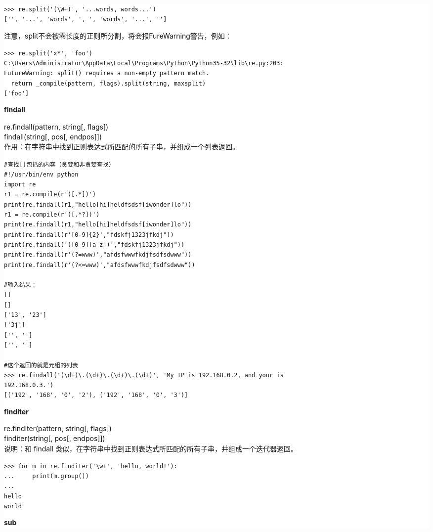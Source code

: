     >>> re.split('(\W+)', '...words, words...')
    ['', '...', 'words', ', ', 'words', '...', '']

注意，split不会被零长度的正则所分割，将会报FureWarning警告，例如：

    >>> re.split('x*', 'foo')
    C:\Users\Administrator\AppData\Local\Programs\Python\Python35-32\lib\re.py:203:
    FutureWarning: split() requires a non-empty pattern match.
      return _compile(pattern, flags).split(string, maxsplit)
    ['foo']

**findall**

re.findall(pattern, string[, flags])  
findall(string[, pos[, endpos]])  
作用：在字符串中找到正则表达式所匹配的所有子串，并组成一个列表返回。

    #查找[]包括的内容（贪婪和非贪婪查找）
    #!/usr/bin/env python
    import re
    r1 = re.compile(r'([.*])')
    print(re.findall(r1,"hello[hi]heldfsdsf[iwonder]lo"))
    r1 = re.compile(r'([.*?])')
    print(re.findall(r1,"hello[hi]heldfsdsf[iwonder]lo"))
    print(re.findall(r'[0-9]{2}',"fdskfj1323jfkdj"))
    print(re.findall('([0-9][a-z])',"fdskfj1323jfkdj"))
    print(re.findall(r'(?=www)',"afdsfwwwfkdjfsdfsdwww"))
    print(re.findall(r'(?<=www)',"afdsfwwwfkdjfsdfsdwww"))

    #输入结果：
    []
    []
    ['13', '23']
    ['3j']
    ['', '']
    ['', '']

    #这个返回的就是元组的列表
    >>> re.findall('(\d+)\.(\d+)\.(\d+)\.(\d+)', 'My IP is 192.168.0.2, and your is
    192.168.0.3.')
    [('192', '168', '0', '2'), ('192', '168', '0', '3')]

**finditer**

re.finditer(pattern, string[, flags])  
finditer(string[, pos[, endpos]])  
说明：和 findall 类似，在字符串中找到正则表达式所匹配的所有子串，并组成一个迭代器返回。

    >>> for m in re.finditer('\w+', 'hello, world!'):
    ...     print(m.group())
    ...
    hello
    world

**sub**
